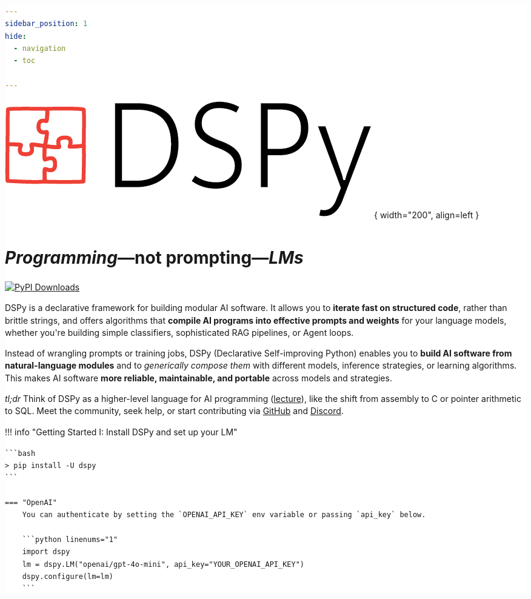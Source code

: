 ```yaml
---
sidebar_position: 1
hide:
  - navigation
  - toc

---
```


![DSPy](static/img/dspy_logo.png){ width="200", align=left }

# _Programming_—not prompting—_LMs_

[![PyPI Downloads](https://static.pepy.tech/personalized-badge/dspy?period=monthly)](https://pepy.tech/projects/dspy)

DSPy is a declarative framework for building modular AI software. It allows you to **iterate fast on structured code**, rather than brittle strings, and offers algorithms that **compile AI programs into effective prompts and weights** for your language models, whether you're building simple classifiers, sophisticated RAG pipelines, or Agent loops.

Instead of wrangling prompts or training jobs, DSPy (Declarative Self-improving Python) enables you to **build AI software from natural-language modules** and to _generically compose them_ with different models, inference strategies, or learning algorithms. This makes AI software **more reliable, maintainable, and portable** across models and strategies.

*tl;dr* Think of DSPy as a higher-level language for AI programming ([lecture](https://www.youtube.com/watch?v=JEMYuzrKLUw)), like the shift from assembly to C or pointer arithmetic to SQL. Meet the community, seek help, or start contributing via [GitHub](https://github.com/stanfordnlp/dspy) and [Discord](https://discord.gg/XCGy2WDCQB).



!!! info "Getting Started I: Install DSPy and set up your LM"

    ```bash
    > pip install -U dspy
    ```

    === "OpenAI"
        You can authenticate by setting the `OPENAI_API_KEY` env variable or passing `api_key` below.

        ```python linenums="1"
        import dspy
        lm = dspy.LM("openai/gpt-4o-mini", api_key="YOUR_OPENAI_API_KEY")
        dspy.configure(lm=lm)
        ```
